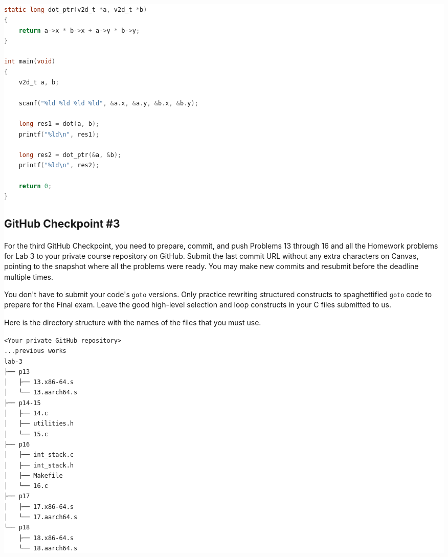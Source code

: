 ```C
static long dot_ptr(v2d_t *a, v2d_t *b)
{
    return a->x * b->x + a->y * b->y;
}

int main(void)
{
    v2d_t a, b;

    scanf("%ld %ld %ld %ld", &a.x, &a.y, &b.x, &b.y);

    long res1 = dot(a, b);
    printf("%ld\n", res1);

    long res2 = dot_ptr(&a, &b);
    printf("%ld\n", res2);

    return 0;
}
```

## GitHub Checkpoint #3

For the third GitHub Checkpoint, you need to prepare, commit, and push Problems
13 through 16 and all the Homework problems for Lab 3 to your private course
repository on GitHub. Submit the last commit URL without any extra characters on
Canvas, pointing to the snapshot where all the problems were ready. You may make
new commits and resubmit before the deadline multiple times.

You don't have to submit your code's `goto` versions. Only practice rewriting
structured constructs to spaghettified `goto` code to prepare for the Final
exam. Leave the good high-level selection and loop constructs in your C files
submitted to us.

Here is the directory structure with the names of the files that you must use.

```
<Your private GitHub repository>
...previous works
lab-3
├── p13
│   ├── 13.x86-64.s
│   └── 13.aarch64.s
├── p14-15
│   ├── 14.c
│   ├── utilities.h
│   └── 15.c
├── p16
│   ├── int_stack.c
│   ├── int_stack.h
│   ├── Makefile
│   └── 16.c
├── p17
│   ├── 17.x86-64.s
│   └── 17.aarch64.s
└── p18
    ├── 18.x86-64.s
    └── 18.aarch64.s
```
